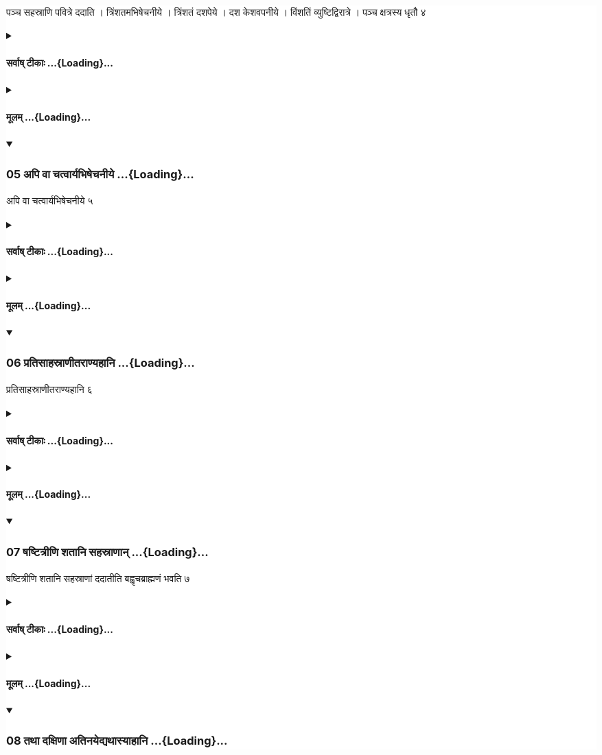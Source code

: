 पञ्च सहस्राणि पवित्रे ददाति । त्रिंशतमभिषेचनीये । त्रिंशतं दशपेये । दश केशवपनीये । विंशतिं व्युष्टिद्विरात्रे । पञ्च क्षत्रस्य धृतौ ४
</details>
</div>
<div class="js_include collapsed" newlevelforh1="4" title="सर्वाष् टीकाः" unfilled url="/vedAH_yajuH/taittirIyam/sUtram/ApastambaH/shrautam/sarvASh_TIkAH/18/08/04_pancha_sahasrANi_pavitre.md">
<details><summary><h4>सर्वाष् टीकाः ...{Loading}...</h4></summary></details>
</div>
<div class="js_include collapsed" newlevelforh1="4" title="मूलम्" unfilled url="/vedAH_yajuH/taittirIyam/sUtram/ApastambaH/shrautam/mUlam/18/08/04_pancha_sahasrANi_pavitre.md">
<details><summary><h4>मूलम् ...{Loading}...</h4></summary></details>
</div>
<div class="js_include" includetitle="true" newlevelforh1="3" unfilled url="/vedAH_yajuH/taittirIyam/sUtram/ApastambaH/shrautam/vishvAsa-prastutiH/18/08/05_api_vA_chatvAryabhiShechanIye.md">
<details open><summary><h3>05 अपि वा चत्वार्यभिषेचनीये ...{Loading}...</h3></summary>

अपि वा चत्वार्यभिषेचनीये ५
</details>
</div>
<div class="js_include collapsed" newlevelforh1="4" title="सर्वाष् टीकाः" unfilled url="/vedAH_yajuH/taittirIyam/sUtram/ApastambaH/shrautam/sarvASh_TIkAH/18/08/05_api_vA_chatvAryabhiShechanIye.md">
<details><summary><h4>सर्वाष् टीकाः ...{Loading}...</h4></summary></details>
</div>
<div class="js_include collapsed" newlevelforh1="4" title="मूलम्" unfilled url="/vedAH_yajuH/taittirIyam/sUtram/ApastambaH/shrautam/mUlam/18/08/05_api_vA_chatvAryabhiShechanIye.md">
<details><summary><h4>मूलम् ...{Loading}...</h4></summary></details>
</div>
<div class="js_include" includetitle="true" newlevelforh1="3" unfilled url="/vedAH_yajuH/taittirIyam/sUtram/ApastambaH/shrautam/vishvAsa-prastutiH/18/08/06_pratisAhasrANItarANyahAni.md">
<details open><summary><h3>06 प्रतिसाहस्राणीतराण्यहानि ...{Loading}...</h3></summary>

प्रतिसाहस्राणीतराण्यहानि ६
</details>
</div>
<div class="js_include collapsed" newlevelforh1="4" title="सर्वाष् टीकाः" unfilled url="/vedAH_yajuH/taittirIyam/sUtram/ApastambaH/shrautam/sarvASh_TIkAH/18/08/06_pratisAhasrANItarANyahAni.md">
<details><summary><h4>सर्वाष् टीकाः ...{Loading}...</h4></summary></details>
</div>
<div class="js_include collapsed" newlevelforh1="4" title="मूलम्" unfilled url="/vedAH_yajuH/taittirIyam/sUtram/ApastambaH/shrautam/mUlam/18/08/06_pratisAhasrANItarANyahAni.md">
<details><summary><h4>मूलम् ...{Loading}...</h4></summary></details>
</div>
<div class="js_include" includetitle="true" newlevelforh1="3" unfilled url="/vedAH_yajuH/taittirIyam/sUtram/ApastambaH/shrautam/vishvAsa-prastutiH/18/08/07_ShaShTitrINi_shatAni_sahasrANAn.md">
<details open><summary><h3>07 षष्टित्रीणि शतानि सहस्राणान् ...{Loading}...</h3></summary>

षष्टित्रीणि शतानि सहस्राणां ददातीति बह्वृचब्राह्मणं भवति ७
</details>
</div>
<div class="js_include collapsed" newlevelforh1="4" title="सर्वाष् टीकाः" unfilled url="/vedAH_yajuH/taittirIyam/sUtram/ApastambaH/shrautam/sarvASh_TIkAH/18/08/07_ShaShTitrINi_shatAni_sahasrANAn.md">
<details><summary><h4>सर्वाष् टीकाः ...{Loading}...</h4></summary></details>
</div>
<div class="js_include collapsed" newlevelforh1="4" title="मूलम्" unfilled url="/vedAH_yajuH/taittirIyam/sUtram/ApastambaH/shrautam/mUlam/18/08/07_ShaShTitrINi_shatAni_sahasrANAn.md">
<details><summary><h4>मूलम् ...{Loading}...</h4></summary></details>
</div>
<div class="js_include" includetitle="true" newlevelforh1="3" unfilled url="/vedAH_yajuH/taittirIyam/sUtram/ApastambaH/shrautam/vishvAsa-prastutiH/18/08/08_tathA_daxiNA_atinayedyathAsyAhAni.md">
<details open><summary><h3>08 तथा दक्षिणा अतिनयेद्यथास्याहानि ...{Loading}...</h3></summary>
